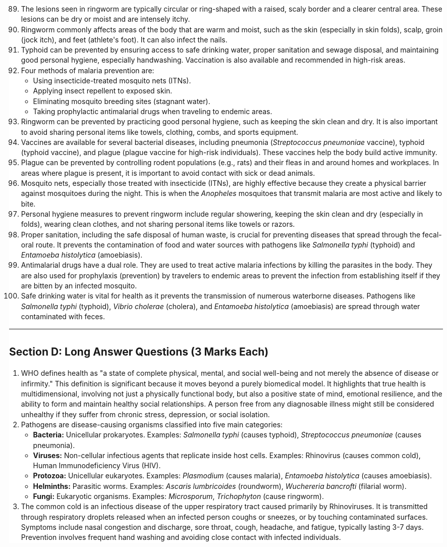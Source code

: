 89. The lesions seen in ringworm are typically circular or ring-shaped with a raised, scaly border and a clearer central area. These lesions can be dry or moist and are intensely itchy.
90. Ringworm commonly affects areas of the body that are warm and moist, such as the skin (especially in skin folds), scalp, groin (jock itch), and feet (athlete's foot). It can also infect the nails.
91. Typhoid can be prevented by ensuring access to safe drinking water, proper sanitation and sewage disposal, and maintaining good personal hygiene, especially handwashing. Vaccination is also available and recommended in high-risk areas.
92. Four methods of malaria prevention are:
    *   Using insecticide-treated mosquito nets (ITNs).
    *   Applying insect repellent to exposed skin.
    *   Eliminating mosquito breeding sites (stagnant water).
    *   Taking prophylactic antimalarial drugs when traveling to endemic areas.
93. Ringworm can be prevented by practicing good personal hygiene, such as keeping the skin clean and dry. It is also important to avoid sharing personal items like towels, clothing, combs, and sports equipment.
94. Vaccines are available for several bacterial diseases, including pneumonia (*Streptococcus pneumoniae* vaccine), typhoid (typhoid vaccine), and plague (plague vaccine for high-risk individuals). These vaccines help the body build active immunity.
95. Plague can be prevented by controlling rodent populations (e.g., rats) and their fleas in and around homes and workplaces. In areas where plague is present, it is important to avoid contact with sick or dead animals.
96. Mosquito nets, especially those treated with insecticide (ITNs), are highly effective because they create a physical barrier against mosquitoes during the night. This is when the *Anopheles* mosquitoes that transmit malaria are most active and likely to bite.
97. Personal hygiene measures to prevent ringworm include regular showering, keeping the skin clean and dry (especially in folds), wearing clean clothes, and not sharing personal items like towels or razors.
98. Proper sanitation, including the safe disposal of human waste, is crucial for preventing diseases that spread through the fecal-oral route. It prevents the contamination of food and water sources with pathogens like *Salmonella typhi* (typhoid) and *Entamoeba histolytica* (amoebiasis).
99. Antimalarial drugs have a dual role. They are used to treat active malaria infections by killing the parasites in the body. They are also used for prophylaxis (prevention) by travelers to endemic areas to prevent the infection from establishing itself if they are bitten by an infected mosquito.
100. Safe drinking water is vital for health as it prevents the transmission of numerous waterborne diseases. Pathogens like *Salmonella typhi* (typhoid), *Vibrio cholerae* (cholera), and *Entamoeba histolytica* (amoebiasis) are spread through water contaminated with feces.

---

## Section D: Long Answer Questions (3 Marks Each)

1.  WHO defines health as "a state of complete physical, mental, and social well-being and not merely the absence of disease or infirmity." This definition is significant because it moves beyond a purely biomedical model. It highlights that true health is multidimensional, involving not just a physically functional body, but also a positive state of mind, emotional resilience, and the ability to form and maintain healthy social relationships. A person free from any diagnosable illness might still be considered unhealthy if they suffer from chronic stress, depression, or social isolation.
2.  Pathogens are disease-causing organisms classified into five main categories:
    *   **Bacteria:** Unicellular prokaryotes. Examples: *Salmonella typhi* (causes typhoid), *Streptococcus pneumoniae* (causes pneumonia).
    *   **Viruses:** Non-cellular infectious agents that replicate inside host cells. Examples: Rhinovirus (causes common cold), Human Immunodeficiency Virus (HIV).
    *   **Protozoa:** Unicellular eukaryotes. Examples: *Plasmodium* (causes malaria), *Entamoeba histolytica* (causes amoebiasis).
    *   **Helminths:** Parasitic worms. Examples: *Ascaris lumbricoides* (roundworm), *Wuchereria bancrofti* (filarial worm).
    *   **Fungi:** Eukaryotic organisms. Examples: *Microsporum*, *Trichophyton* (cause ringworm).
3.  The common cold is an infectious disease of the upper respiratory tract caused primarily by Rhinoviruses. It is transmitted through respiratory droplets released when an infected person coughs or sneezes, or by touching contaminated surfaces. Symptoms include nasal congestion and discharge, sore throat, cough, headache, and fatigue, typically lasting 3-7 days. Prevention involves frequent hand washing and avoiding close contact with infected individuals.